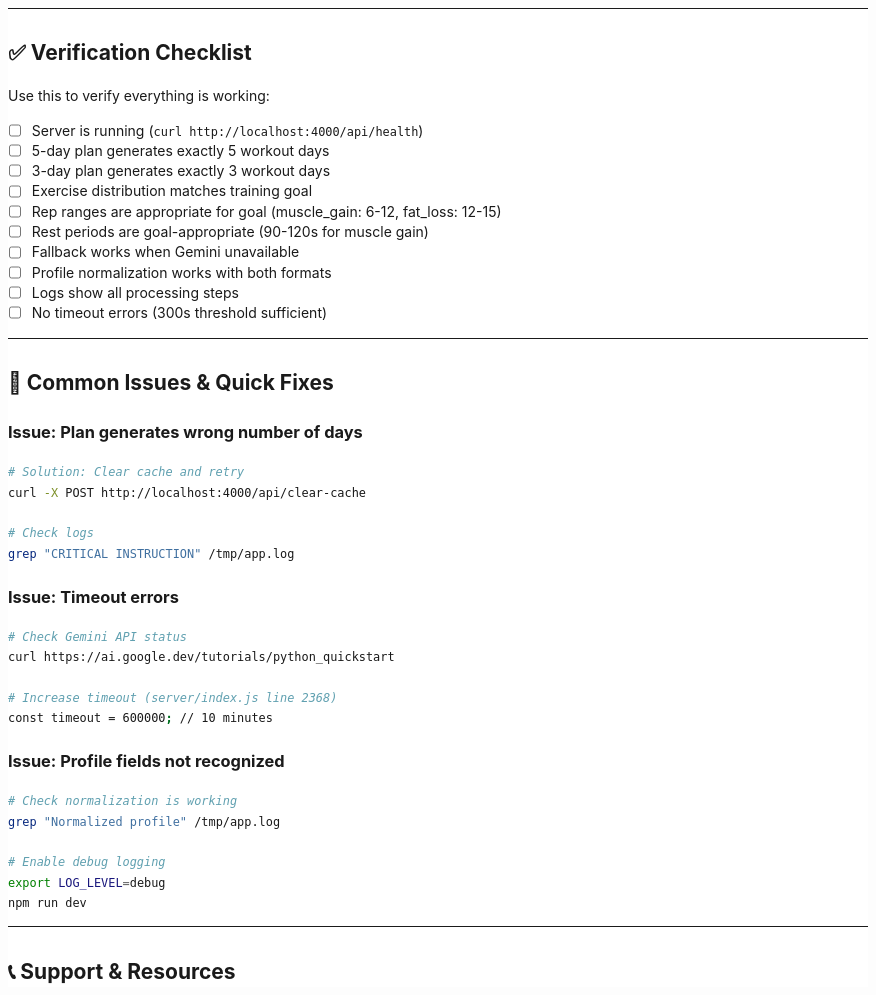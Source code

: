 
---

## ✅ Verification Checklist

Use this to verify everything is working:

- [ ] Server is running (`curl http://localhost:4000/api/health`)
- [ ] 5-day plan generates exactly 5 workout days
- [ ] 3-day plan generates exactly 3 workout days
- [ ] Exercise distribution matches training goal
- [ ] Rep ranges are appropriate for goal (muscle_gain: 6-12, fat_loss: 12-15)
- [ ] Rest periods are goal-appropriate (90-120s for muscle gain)
- [ ] Fallback works when Gemini unavailable
- [ ] Profile normalization works with both formats
- [ ] Logs show all processing steps
- [ ] No timeout errors (300s threshold sufficient)

---

## 🔧 Common Issues & Quick Fixes

### Issue: Plan generates wrong number of days
```bash
# Solution: Clear cache and retry
curl -X POST http://localhost:4000/api/clear-cache

# Check logs
grep "CRITICAL INSTRUCTION" /tmp/app.log
```

### Issue: Timeout errors
```bash
# Check Gemini API status
curl https://ai.google.dev/tutorials/python_quickstart

# Increase timeout (server/index.js line 2368)
const timeout = 600000; // 10 minutes
```

### Issue: Profile fields not recognized
```bash
# Check normalization is working
grep "Normalized profile" /tmp/app.log

# Enable debug logging
export LOG_LEVEL=debug
npm run dev
```

---

## 📞 Support & Resources
